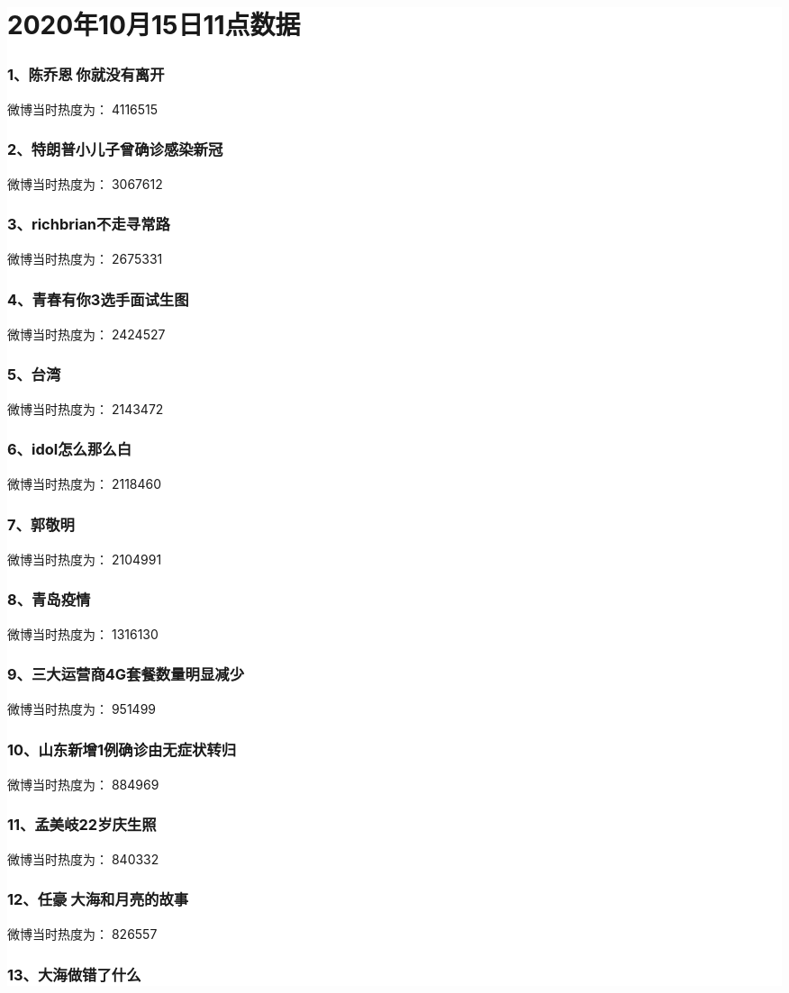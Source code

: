 #  2020年10月15日11点数据

### 1、陈乔恩 你就没有离开

微博当时热度为： 4116515

### 2、特朗普小儿子曾确诊感染新冠

微博当时热度为： 3067612

### 3、richbrian不走寻常路

微博当时热度为： 2675331

### 4、青春有你3选手面试生图

微博当时热度为： 2424527

### 5、台湾

微博当时热度为： 2143472

### 6、idol怎么那么白

微博当时热度为： 2118460

### 7、郭敬明

微博当时热度为： 2104991

### 8、青岛疫情

微博当时热度为： 1316130

### 9、三大运营商4G套餐数量明显减少

微博当时热度为： 951499

### 10、山东新增1例确诊由无症状转归

微博当时热度为： 884969

### 11、孟美岐22岁庆生照

微博当时热度为： 840332

### 12、任豪 大海和月亮的故事

微博当时热度为： 826557

### 13、大海做错了什么
